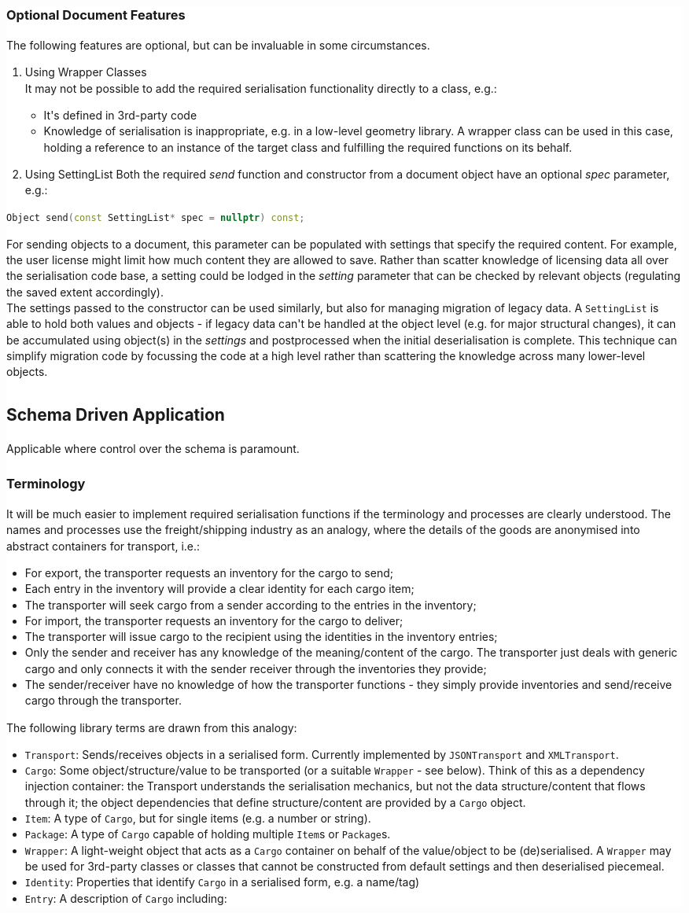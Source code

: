 ### Optional Document Features <a name="optdoc"></a>

The following features are optional, but can be invaluable in some circumstances.

1. Using Wrapper Classes   
It may not be possible to add the required serialisation functionality directly to a class, e.g.:
	- It's defined in 3rd-party code
	- Knowledge of serialisation is inappropriate, e.g. in a low-level geometry library.
A wrapper class can be used in this case, holding a reference to an instance of the target class and fulfilling the required functions on its behalf.

2. Using SettingList
Both the required *send* function and constructor from a document object have an optional *spec* parameter, e.g.:

```Cpp
Object send(const SettingList* spec = nullptr) const;
```

For sending objects to a document, this parameter can be populated with settings that specify the required content. For example, the user license might limit how much content they are allowed to save. Rather than scatter knowledge of licensing data all over the serialisation code base, a setting could be lodged in the *setting* parameter that can be checked by relevant objects (regulating the saved extent accordingly).   
The settings passed to the constructor can be used similarly, but also for managing migration of legacy data. A `SettingList` is able to hold both values and objects - if legacy data can't be handled at the object level (e.g. for major structural changes), it can be accumulated using object(s) in the *settings* and postprocessed when the initial deserialisation is complete. This technique can simplify migration code by focussing the code at a high level rather than scattering the knowledge across many lower-level objects.


## Schema Driven Application <a name="sda"></a>

Applicable where control over the schema is paramount.

### Terminology <a name="terms"></a>

It will be much easier to implement required serialisation functions if the terminology and processes are clearly understood. The names and processes use the freight/shipping industry as an analogy, where the details of the goods are anonymised into abstract containers for transport, i.e.:

- For export, the transporter requests an inventory for the cargo to send;
- Each entry in the inventory will provide a clear identity for each cargo item;
- The transporter will seek cargo from a sender according to the entries in the inventory;
- For import, the transporter requests an inventory for the cargo to deliver;
- The transporter will issue cargo to the recipient using the identities in the inventory entries;
- Only the sender and receiver has any knowledge of the meaning/content of the cargo. The transporter just deals with generic cargo and only connects it with the sender receiver through the inventories they provide;
- The sender/receiver have no knowledge of how the transporter functions - they simply provide inventories and send/receive cargo through the transporter.
	
The following library terms are drawn from this analogy:
- `Transport`: Sends/receives objects in a serialised form. Currently implemented by `JSONTransport` and `XMLTransport`.
- `Cargo`: Some object/structure/value to be transported (or a suitable `Wrapper` - see below). Think of this as a dependency injection container: the Transport understands the serialisation mechanics, but not the data structure/content that flows through it; the object dependencies that define structure/content are provided by a `Cargo` object.
- `Item`: A type of `Cargo`, but for single items (e.g. a number or string).
- `Package`: A type of `Cargo` capable of holding multiple `Item`s or `Package`s.
- `Wrapper`: A light-weight object that acts as a `Cargo` container on behalf of the value/object to be (de)serialised. A `Wrapper` may be used for 3rd-party classes or classes that cannot be constructed from default settings and then deserialised piecemeal.
- `Identity`: Properties that identify `Cargo` in a serialised form, e.g. a name/tag)
- `Entry`: A description of `Cargo` including: